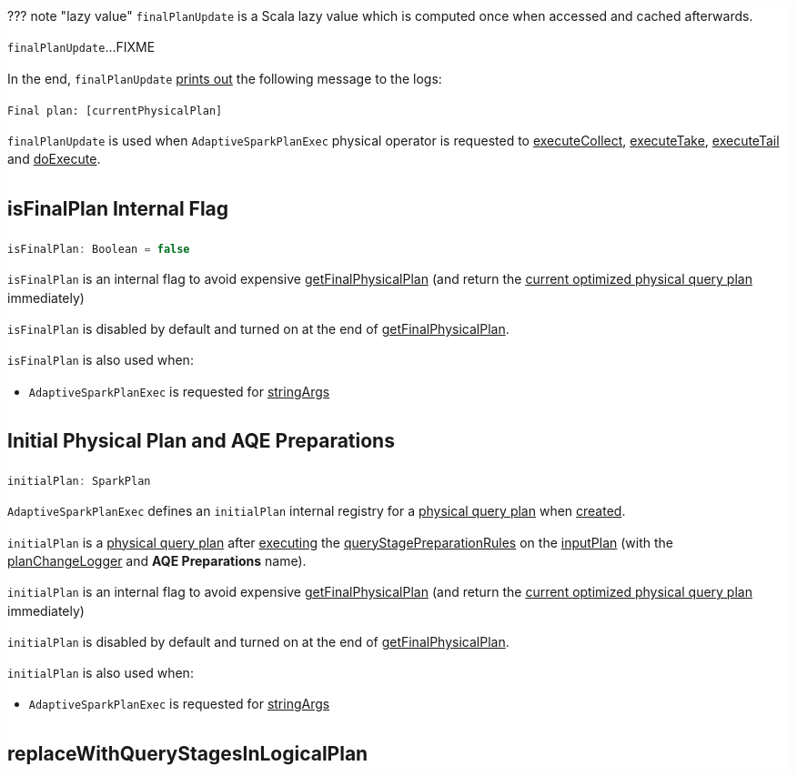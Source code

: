 ??? note "lazy value"
    `finalPlanUpdate` is a Scala lazy value which is computed once when accessed and cached afterwards.

`finalPlanUpdate`...FIXME

In the end, `finalPlanUpdate` [prints out](#logOnLevel) the following message to the logs:

```text
Final plan: [currentPhysicalPlan]
```

`finalPlanUpdate` is used when `AdaptiveSparkPlanExec` physical operator is requested to [executeCollect](#executeCollect), [executeTake](#executeTake), [executeTail](#executeTail) and [doExecute](#doExecute).

## <span id="isFinalPlan"> isFinalPlan Internal Flag

```scala
isFinalPlan: Boolean = false
```

`isFinalPlan` is an internal flag to avoid expensive [getFinalPhysicalPlan](#getFinalPhysicalPlan) (and return the [current optimized physical query plan](#currentPhysicalPlan) immediately)

`isFinalPlan` is disabled by default and turned on at the end of [getFinalPhysicalPlan](#getFinalPhysicalPlan).

`isFinalPlan` is also used when:

* `AdaptiveSparkPlanExec` is requested for [stringArgs](#stringArgs)

## <span id="initialPlan"> Initial Physical Plan and AQE Preparations

```scala
initialPlan: SparkPlan
```

`AdaptiveSparkPlanExec` defines an `initialPlan` internal registry for a [physical query plan](../physical-operators/SparkPlan.md) when [created](#creating-instance).

`initialPlan` is a [physical query plan](../physical-operators/SparkPlan.md) after [executing](#applyPhysicalRules) the [queryStagePreparationRules](#queryStagePreparationRules) on the [inputPlan](#inputPlan) (with the [planChangeLogger](#planChangeLogger) and **AQE Preparations** name).

`initialPlan` is an internal flag to avoid expensive [getFinalPhysicalPlan](#getFinalPhysicalPlan) (and return the [current optimized physical query plan](#currentPhysicalPlan) immediately)

`initialPlan` is disabled by default and turned on at the end of [getFinalPhysicalPlan](#getFinalPhysicalPlan).

`initialPlan` is also used when:

* `AdaptiveSparkPlanExec` is requested for [stringArgs](#stringArgs)

## <span id="replaceWithQueryStagesInLogicalPlan"> replaceWithQueryStagesInLogicalPlan
